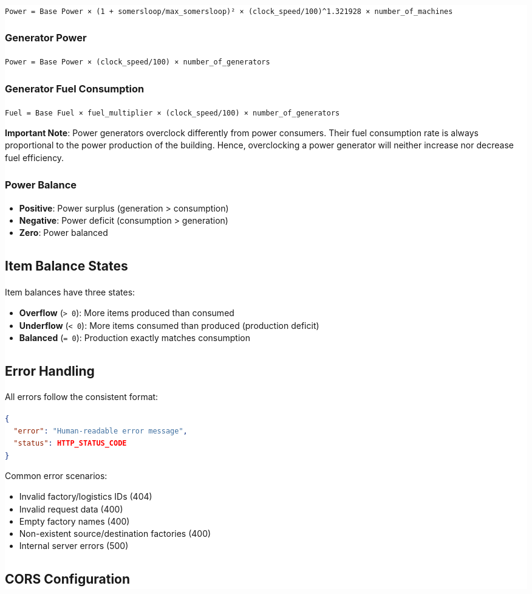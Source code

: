```
Power = Base Power × (1 + somersloop/max_somersloop)² × (clock_speed/100)^1.321928 × number_of_machines
```

### Generator Power

```
Power = Base Power × (clock_speed/100) × number_of_generators
```

### Generator Fuel Consumption

```
Fuel = Base Fuel × fuel_multiplier × (clock_speed/100) × number_of_generators
```

**Important Note**: Power generators overclock differently from power consumers. Their fuel consumption rate is always proportional to the power production of the building. Hence, overclocking a power generator will neither increase nor decrease fuel efficiency.

### Power Balance

- **Positive**: Power surplus (generation > consumption)
- **Negative**: Power deficit (consumption > generation)
- **Zero**: Power balanced

## Item Balance States

Item balances have three states:

- **Overflow** (`> 0`): More items produced than consumed
- **Underflow** (`< 0`): More items consumed than produced (production deficit)
- **Balanced** (`= 0`): Production exactly matches consumption

## Error Handling

All errors follow the consistent format:

```json
{
  "error": "Human-readable error message",
  "status": HTTP_STATUS_CODE
}
```

Common error scenarios:

- Invalid factory/logistics IDs (404)
- Invalid request data (400)
- Empty factory names (400)
- Non-existent source/destination factories (400)
- Internal server errors (500)

## CORS Configuration
